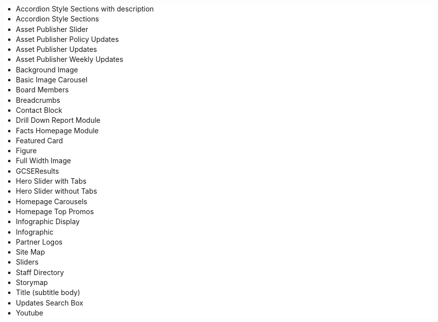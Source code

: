 * Accordion Style Sections with description
* Accordion Style Sections
* Asset Publisher Slider
* Asset Publisher Policy Updates
* Asset Publisher Updates
* Asset Publisher Weekly Updates
* Background Image
* Basic Image Carousel
* Board Members
* Breadcrumbs
* Contact Block
* Drill Down Report Module
* Facts Homepage Module
* Featured Card
* Figure
* Full Width Image
* GCSEResults
* Hero Slider with Tabs
* Hero Slider without Tabs
* Homepage Carousels
* Homepage Top Promos
* Infographic Display
* Infographic
* Partner Logos
* Site Map
* Sliders
* Staff Directory
* Storymap
* Title (subtitle body)
* Updates Search Box
* Youtube
